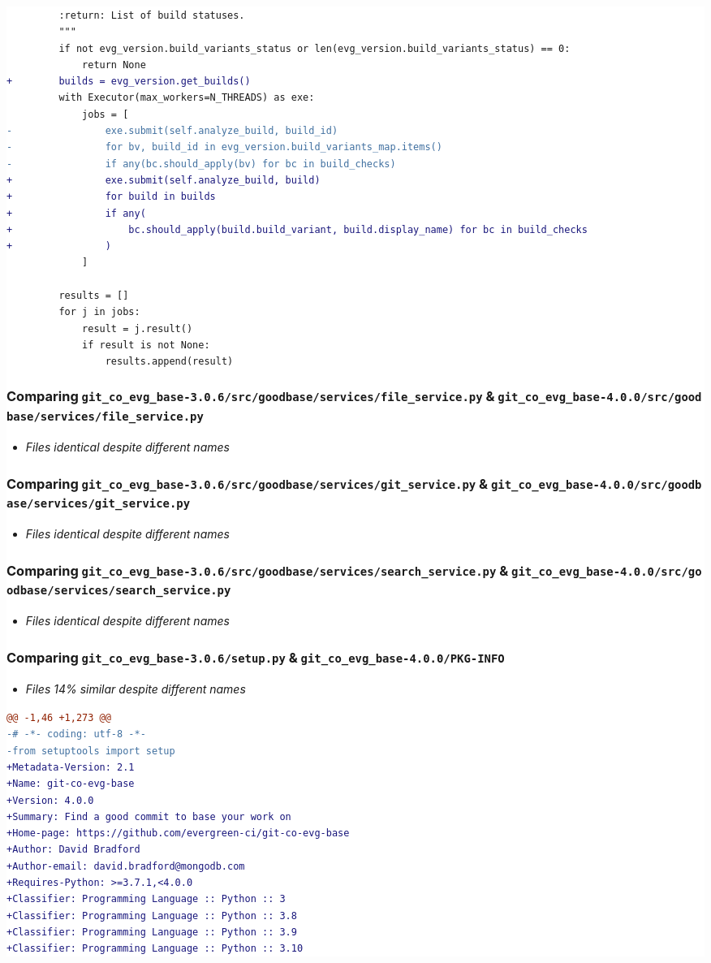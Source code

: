 ```diff
         :return: List of build statuses.
         """
         if not evg_version.build_variants_status or len(evg_version.build_variants_status) == 0:
             return None
+        builds = evg_version.get_builds()
         with Executor(max_workers=N_THREADS) as exe:
             jobs = [
-                exe.submit(self.analyze_build, build_id)
-                for bv, build_id in evg_version.build_variants_map.items()
-                if any(bc.should_apply(bv) for bc in build_checks)
+                exe.submit(self.analyze_build, build)
+                for build in builds
+                if any(
+                    bc.should_apply(build.build_variant, build.display_name) for bc in build_checks
+                )
             ]
 
         results = []
         for j in jobs:
             result = j.result()
             if result is not None:
                 results.append(result)
```

### Comparing `git_co_evg_base-3.0.6/src/goodbase/services/file_service.py` & `git_co_evg_base-4.0.0/src/goodbase/services/file_service.py`

 * *Files identical despite different names*

### Comparing `git_co_evg_base-3.0.6/src/goodbase/services/git_service.py` & `git_co_evg_base-4.0.0/src/goodbase/services/git_service.py`

 * *Files identical despite different names*

### Comparing `git_co_evg_base-3.0.6/src/goodbase/services/search_service.py` & `git_co_evg_base-4.0.0/src/goodbase/services/search_service.py`

 * *Files identical despite different names*

### Comparing `git_co_evg_base-3.0.6/setup.py` & `git_co_evg_base-4.0.0/PKG-INFO`

 * *Files 14% similar despite different names*

```diff
@@ -1,46 +1,273 @@
-# -*- coding: utf-8 -*-
-from setuptools import setup
+Metadata-Version: 2.1
+Name: git-co-evg-base
+Version: 4.0.0
+Summary: Find a good commit to base your work on
+Home-page: https://github.com/evergreen-ci/git-co-evg-base
+Author: David Bradford
+Author-email: david.bradford@mongodb.com
+Requires-Python: >=3.7.1,<4.0.0
+Classifier: Programming Language :: Python :: 3
+Classifier: Programming Language :: Python :: 3.8
+Classifier: Programming Language :: Python :: 3.9
+Classifier: Programming Language :: Python :: 3.10
```